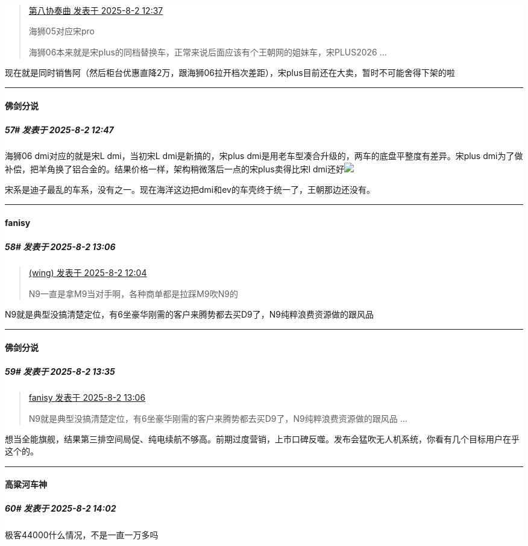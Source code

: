 <blockquote><a href="httphttps://stage1st.com/2b/forum.php?mod=redirect&amp;goto=findpost&amp;pid=68201267&amp;ptid=2258020" target="_blank">第八协奏曲 发表于 2025-8-2 12:37</a>

海狮05对应宋pro

海狮06本来就是宋plus的同档替换车，正常来说后面应该有个王朝网的姐妹车，宋PLUS2026 ...</blockquote>
现在就是同时销售阿（然后柜台优惠直降2万，跟海狮06拉开档次差距），宋plus目前还在大卖，暂时不可能舍得下架的啦

*****

####  佛剑分说  
##### 57#       发表于 2025-8-2 12:47

海狮06 dmi对应的就是宋L dmi，当初宋L dmi是新搞的，宋plus dmi是用老车型凑合升级的，两车的底盘平整度有差异。宋plus dmi为了做补偿，把羊角换了铝合金的。结果价格一样，架构稍微落后一点的宋plus卖得比宋l dmi还好<img src="https://static.stage1st.com/image/smiley/face2017/044.png" referrerpolicy="no-referrer">

宋系是迪子最乱的车系，没有之一。现在海洋这边把dmi和ev的车壳终于统一了，王朝那边还没有。


*****

####  fanisy  
##### 58#       发表于 2025-8-2 13:06

<blockquote><a href="httphttps://stage1st.com/2b/forum.php?mod=redirect&amp;goto=findpost&amp;pid=68201092&amp;ptid=2258020" target="_blank">(wing) 发表于 2025-8-2 12:04</a>

N9一直是拿M9当对手啊，各种商单都是拉踩M9吹N9的</blockquote>
N9就是典型没搞清楚定位，有6坐豪华刚需的客户来腾势都去买D9了，N9纯粹浪费资源做的跟风品


*****

####  佛剑分说  
##### 59#       发表于 2025-8-2 13:35

<blockquote><a href="httphttps://stage1st.com/2b/forum.php?mod=redirect&amp;goto=findpost&amp;pid=68201421&amp;ptid=2258020" target="_blank">fanisy 发表于 2025-8-2 13:06</a>

N9就是典型没搞清楚定位，有6坐豪华刚需的客户来腾势都去买D9了，N9纯粹浪费资源做的跟风品 ...</blockquote>
想当全能旗舰，结果第三排空间局促、纯电续航不够高。前期过度营销，上市口碑反噬。发布会猛吹无人机系统，你看有几个目标用户在乎这个的。


*****

####  高粱河车神  
##### 60#       发表于 2025-8-2 14:02

极客44000什么情况，不是一直一万多吗

